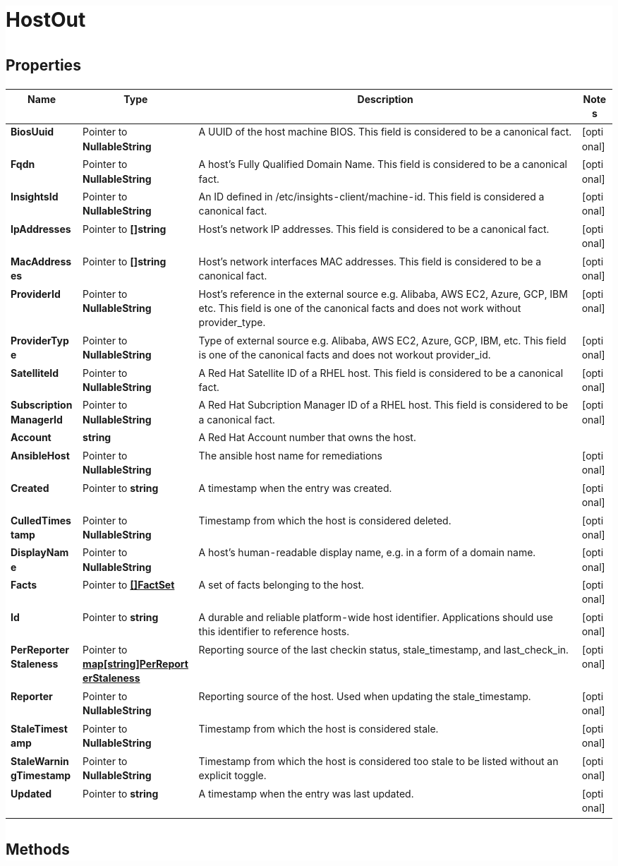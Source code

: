 # HostOut

## Properties

Name | Type | Description | Notes
------------ | ------------- | ------------- | -------------
**BiosUuid** | Pointer to **NullableString** | A UUID of the host machine BIOS.  This field is considered to be a canonical fact. | [optional] 
**Fqdn** | Pointer to **NullableString** | A host’s Fully Qualified Domain Name.  This field is considered to be a canonical fact. | [optional] 
**InsightsId** | Pointer to **NullableString** | An ID defined in /etc/insights-client/machine-id. This field is considered a canonical fact. | [optional] 
**IpAddresses** | Pointer to **[]string** | Host’s network IP addresses.  This field is considered to be a canonical fact. | [optional] 
**MacAddresses** | Pointer to **[]string** | Host’s network interfaces MAC addresses.  This field is considered to be a canonical fact. | [optional] 
**ProviderId** | Pointer to **NullableString** | Host’s reference in the external source e.g. Alibaba, AWS EC2, Azure, GCP, IBM etc. This field is one of the canonical facts and does not work without provider_type. | [optional] 
**ProviderType** | Pointer to **NullableString** | Type of external source e.g. Alibaba, AWS EC2, Azure, GCP, IBM, etc. This field is one of the canonical facts and does not workout provider_id. | [optional] 
**SatelliteId** | Pointer to **NullableString** | A Red Hat Satellite ID of a RHEL host.  This field is considered to be a canonical fact. | [optional] 
**SubscriptionManagerId** | Pointer to **NullableString** | A Red Hat Subcription Manager ID of a RHEL host.  This field is considered to be a canonical fact. | [optional] 
**Account** | **string** | A Red Hat Account number that owns the host. | 
**AnsibleHost** | Pointer to **NullableString** | The ansible host name for remediations | [optional] 
**Created** | Pointer to **string** | A timestamp when the entry was created. | [optional] 
**CulledTimestamp** | Pointer to **NullableString** | Timestamp from which the host is considered deleted. | [optional] 
**DisplayName** | Pointer to **NullableString** | A host’s human-readable display name, e.g. in a form of a domain name. | [optional] 
**Facts** | Pointer to [**[]FactSet**](FactSet.md) | A set of facts belonging to the host. | [optional] 
**Id** | Pointer to **string** | A durable and reliable platform-wide host identifier. Applications should use this identifier to reference hosts. | [optional] 
**PerReporterStaleness** | Pointer to [**map[string]PerReporterStaleness**](PerReporterStaleness.md) | Reporting source of the last checkin status, stale_timestamp, and last_check_in. | [optional] 
**Reporter** | Pointer to **NullableString** | Reporting source of the host. Used when updating the stale_timestamp. | [optional] 
**StaleTimestamp** | Pointer to **NullableString** | Timestamp from which the host is considered stale. | [optional] 
**StaleWarningTimestamp** | Pointer to **NullableString** | Timestamp from which the host is considered too stale to be listed without an explicit toggle. | [optional] 
**Updated** | Pointer to **string** | A timestamp when the entry was last updated. | [optional] 

## Methods
